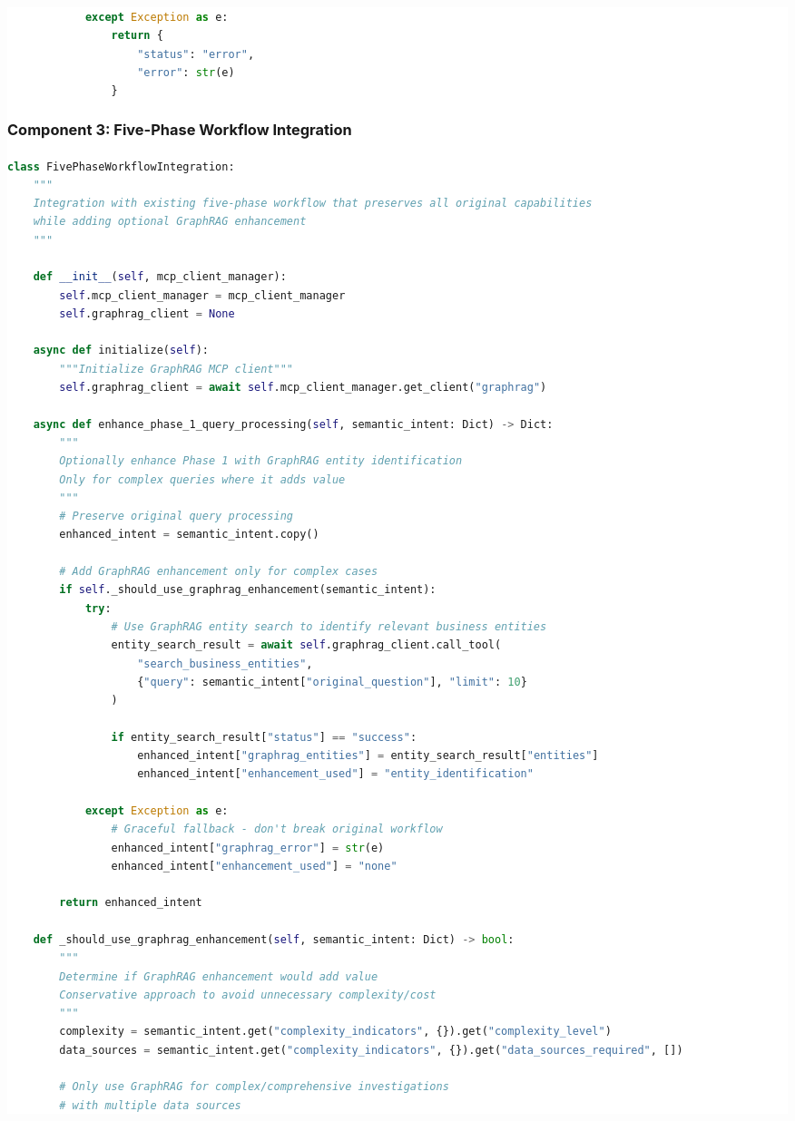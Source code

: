 ```python
            except Exception as e:
                return {
                    "status": "error",
                    "error": str(e)
                }
```

### **Component 3: Five-Phase Workflow Integration**

```python
class FivePhaseWorkflowIntegration:
    """
    Integration with existing five-phase workflow that preserves all original capabilities
    while adding optional GraphRAG enhancement
    """
    
    def __init__(self, mcp_client_manager):
        self.mcp_client_manager = mcp_client_manager
        self.graphrag_client = None
        
    async def initialize(self):
        """Initialize GraphRAG MCP client"""
        self.graphrag_client = await self.mcp_client_manager.get_client("graphrag")
    
    async def enhance_phase_1_query_processing(self, semantic_intent: Dict) -> Dict:
        """
        Optionally enhance Phase 1 with GraphRAG entity identification
        Only for complex queries where it adds value
        """
        # Preserve original query processing
        enhanced_intent = semantic_intent.copy()
        
        # Add GraphRAG enhancement only for complex cases
        if self._should_use_graphrag_enhancement(semantic_intent):
            try:
                # Use GraphRAG entity search to identify relevant business entities
                entity_search_result = await self.graphrag_client.call_tool(
                    "search_business_entities",
                    {"query": semantic_intent["original_question"], "limit": 10}
                )
                
                if entity_search_result["status"] == "success":
                    enhanced_intent["graphrag_entities"] = entity_search_result["entities"]
                    enhanced_intent["enhancement_used"] = "entity_identification"
                
            except Exception as e:
                # Graceful fallback - don't break original workflow
                enhanced_intent["graphrag_error"] = str(e)
                enhanced_intent["enhancement_used"] = "none"
        
        return enhanced_intent
    
    def _should_use_graphrag_enhancement(self, semantic_intent: Dict) -> bool:
        """
        Determine if GraphRAG enhancement would add value
        Conservative approach to avoid unnecessary complexity/cost
        """
        complexity = semantic_intent.get("complexity_indicators", {}).get("complexity_level")
        data_sources = semantic_intent.get("complexity_indicators", {}).get("data_sources_required", [])
        
        # Only use GraphRAG for complex/comprehensive investigations
        # with multiple data sources
```